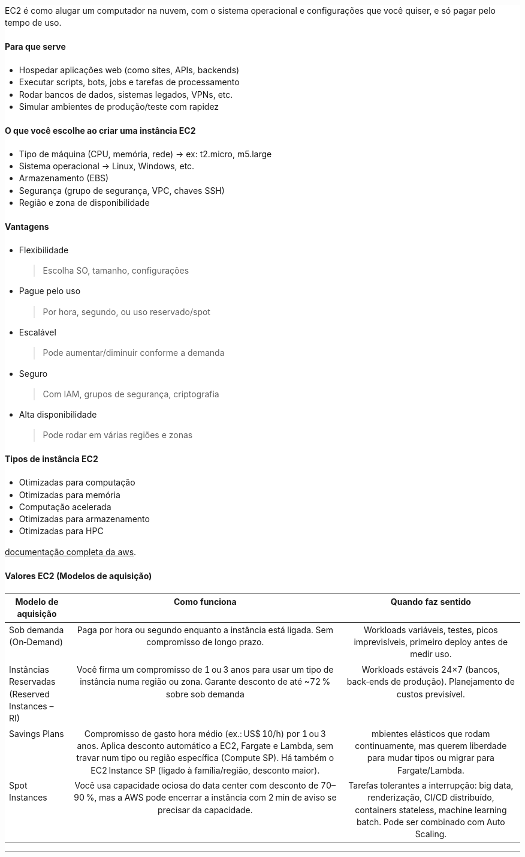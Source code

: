 EC2 é como alugar um computador na nuvem, com o sistema operacional e configurações que você quiser, e só pagar pelo tempo de uso.

#### Para que serve

  - Hospedar aplicações web (como sites, APIs, backends)
  - Executar scripts, bots, jobs e tarefas de processamento
  - Rodar bancos de dados, sistemas legados, VPNs, etc.
  - Simular ambientes de produção/teste com rapidez

#### O que você escolhe ao criar uma instância EC2

  - Tipo de máquina (CPU, memória, rede) → ex: t2.micro, m5.large
  - Sistema operacional → Linux, Windows, etc.
  - Armazenamento (EBS)
  - Segurança (grupo de segurança, VPC, chaves SSH)
  - Região e zona de disponibilidade

#### Vantagens

  - Flexibilidade
    > Escolha SO, tamanho, configurações
  - Pague pelo uso
    > Por hora, segundo, ou uso reservado/spot
  - Escalável
    > Pode aumentar/diminuir conforme a demanda
  - Seguro
    > Com IAM, grupos de segurança, criptografia
  - Alta disponibilidade
    > Pode rodar em várias regiões e zonas

#### Tipos de instância EC2

  - Otimizadas para computação
  - Otimizadas para memória
  - Computação acelerada
  - Otimizadas para armazenamento
  - Otimizadas para HPC

[documentação completa da aws](https://aws.amazon.com/pt/ec2/instance-types/).

#### Valores EC2 (Modelos de aquisição)

| Modelo de aquisição | Como funciona | Quando faz sentido |
|-----------------------|:------:|:------:|
| Sob demanda (On‑Demand) | Paga por hora ou segundo enquanto a instância está ligada. Sem compromisso de longo prazo. | Workloads variáveis, testes, picos imprevisíveis, primeiro deploy antes de medir uso. |
| Instâncias Reservadas (Reserved Instances – RI) | Você firma um compromisso de 1 ou 3 anos para usar um tipo de instância numa região ou zona. Garante desconto de até ~72 % sobre sob demanda | Workloads estáveis 24×7 (bancos, back‑ends de produção). Planejamento de custos previsível. |
| Savings Plans | Compromisso de gasto hora médio (ex.: US$ 10/h) por 1 ou 3 anos. Aplica desconto automático a EC2, Fargate e Lambda, sem travar num tipo ou região específica (Compute SP). Há também o EC2 Instance SP (ligado à família/região, desconto maior). | mbientes elásticos que rodam continuamente, mas querem liberdade para mudar tipos ou migrar para Fargate/Lambda. |
| Spot Instances | Você usa capacidade ociosa do data center com desconto de 70–90 %, mas a AWS pode encerrar a instância com 2 min de aviso se precisar da capacidade. | Tarefas tolerantes a interrupção: big data, renderização, CI/CD distribuído, containers stateless, machine learning batch. Pode ser combinado com Auto Scaling. |

---
